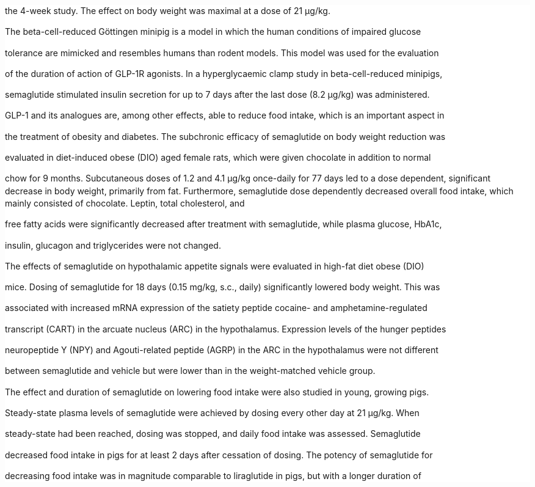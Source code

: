 the 4-week study. The effect on body weight was maximal at a dose of 21 μg/kg.

The beta-cell-reduced Göttingen minipig is a model in which the human conditions of impaired glucose

tolerance are mimicked and resembles humans than rodent models. This model was used for the evaluation

of the duration of action of GLP-1R agonists. In a hyperglycaemic clamp study in beta-cell-reduced minipigs,

semaglutide stimulated insulin secretion for up to 7 days after the last dose (8.2 μg/kg) was administered.

GLP-1 and its analogues are, among other effects, able to reduce food intake, which is an important aspect in

the treatment of obesity and diabetes. The subchronic efficacy of semaglutide on body weight reduction was

evaluated in diet-induced obese (DIO) aged female rats, which were given chocolate in addition to normal

chow for 9 months. Subcutaneous doses of 1.2 and 4.1 μg/kg once-daily for 77 days led to a dose
dependent, significant decrease in body weight, primarily from fat. Furthermore, semaglutide dose
dependently decreased overall food intake, which mainly consisted of chocolate. Leptin, total cholesterol, and

free fatty acids were significantly decreased after treatment with semaglutide, while plasma glucose, HbA1c,

insulin, glucagon and triglycerides were not changed.

The effects of semaglutide on hypothalamic appetite signals were evaluated in high-fat diet obese (DIO)

mice. Dosing of semaglutide for 18 days (0.15 mg/kg, s.c., daily) significantly lowered body weight. This was

associated with increased mRNA expression of the satiety peptide cocaine- and amphetamine-regulated

transcript (CART) in the arcuate nucleus (ARC) in the hypothalamus. Expression levels of the hunger peptides

neuropeptide Y (NPY) and Agouti-related peptide (AGRP) in the ARC in the hypothalamus were not different

between semaglutide and vehicle but were lower than in the weight-matched vehicle group.

The effect and duration of semaglutide on lowering food intake were also studied in young, growing pigs.

Steady-state plasma levels of semaglutide were achieved by dosing every other day at 21 μg/kg. When

steady-state had been reached, dosing was stopped, and daily food intake was assessed. Semaglutide

decreased food intake in pigs for at least 2 days after cessation of dosing. The potency of semaglutide for

decreasing food intake was in magnitude comparable to liraglutide in pigs, but with a longer duration of
